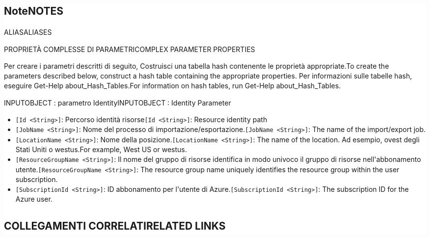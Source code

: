 ## <span data-ttu-id="7ee4e-145">Note</span><span class="sxs-lookup"><span data-stu-id="7ee4e-145">NOTES</span></span>

<span data-ttu-id="7ee4e-146">ALIAS</span><span class="sxs-lookup"><span data-stu-id="7ee4e-146">ALIASES</span></span>

<span data-ttu-id="7ee4e-147">PROPRIETÀ COMPLESSE DI PARAMETRI</span><span class="sxs-lookup"><span data-stu-id="7ee4e-147">COMPLEX PARAMETER PROPERTIES</span></span>

<span data-ttu-id="7ee4e-148">Per creare i parametri descritti di seguito, Costruisci una tabella hash contenente le proprietà appropriate.</span><span class="sxs-lookup"><span data-stu-id="7ee4e-148">To create the parameters described below, construct a hash table containing the appropriate properties.</span></span> <span data-ttu-id="7ee4e-149">Per informazioni sulle tabelle hash, eseguire Get-Help about_Hash_Tables.</span><span class="sxs-lookup"><span data-stu-id="7ee4e-149">For information on hash tables, run Get-Help about_Hash_Tables.</span></span>


<span data-ttu-id="7ee4e-150">INPUTOBJECT <IImportExportIdentity> : parametro Identity</span><span class="sxs-lookup"><span data-stu-id="7ee4e-150">INPUTOBJECT <IImportExportIdentity>: Identity Parameter</span></span>
  - <span data-ttu-id="7ee4e-151">`[Id <String>]`: Percorso identità risorse</span><span class="sxs-lookup"><span data-stu-id="7ee4e-151">`[Id <String>]`: Resource identity path</span></span>
  - <span data-ttu-id="7ee4e-152">`[JobName <String>]`: Nome del processo di importazione/esportazione.</span><span class="sxs-lookup"><span data-stu-id="7ee4e-152">`[JobName <String>]`: The name of the import/export job.</span></span>
  - <span data-ttu-id="7ee4e-153">`[LocationName <String>]`: Nome della posizione.</span><span class="sxs-lookup"><span data-stu-id="7ee4e-153">`[LocationName <String>]`: The name of the location.</span></span> <span data-ttu-id="7ee4e-154">Ad esempio, ovest degli Stati Uniti o westus.</span><span class="sxs-lookup"><span data-stu-id="7ee4e-154">For example, West US or westus.</span></span>
  - <span data-ttu-id="7ee4e-155">`[ResourceGroupName <String>]`: Il nome del gruppo di risorse identifica in modo univoco il gruppo di risorse nell'abbonamento utente.</span><span class="sxs-lookup"><span data-stu-id="7ee4e-155">`[ResourceGroupName <String>]`: The resource group name uniquely identifies the resource group within the user subscription.</span></span>
  - <span data-ttu-id="7ee4e-156">`[SubscriptionId <String>]`: ID abbonamento per l'utente di Azure.</span><span class="sxs-lookup"><span data-stu-id="7ee4e-156">`[SubscriptionId <String>]`: The subscription ID for the Azure user.</span></span>

## <span data-ttu-id="7ee4e-157">COLLEGAMENTI CORRELATI</span><span class="sxs-lookup"><span data-stu-id="7ee4e-157">RELATED LINKS</span></span>

